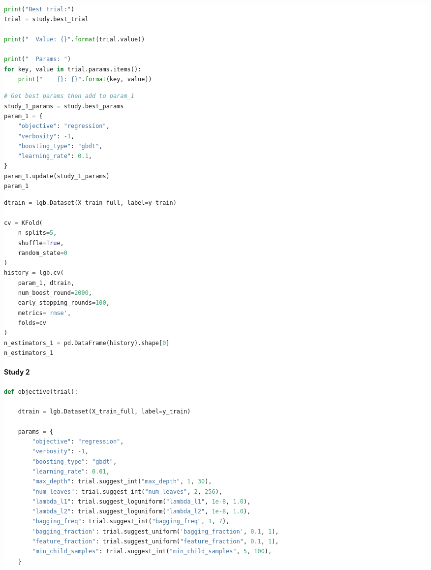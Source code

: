 ```python id="_DBuAfcmMZgK" outputId="c9919557-8e91-4d8b-c1fb-9a0fb468a85d" colab={"base_uri": "https://localhost:8080/"}
print("Best trial:")
trial = study.best_trial

print("  Value: {}".format(trial.value))

print("  Params: ")
for key, value in trial.params.items():
    print("    {}: {}".format(key, value))
```

```python id="w-RaxMEsMZgS" outputId="64119a36-e56a-4e68-d3bc-1eb494228fee" colab={"base_uri": "https://localhost:8080/"}
# Get best params then add to param_1
study_1_params = study.best_params
param_1 = {
    "objective": "regression",
    "verbosity": -1,
    "boosting_type": "gbdt",
    "learning_rate": 0.1,
}
param_1.update(study_1_params)
param_1
```

```python id="kY2PHvvqMZgW" outputId="aed2d556-8c36-4677-8728-3c5e5f9765ca" colab={"base_uri": "https://localhost:8080/"}
dtrain = lgb.Dataset(X_train_full, label=y_train)

cv = KFold(
    n_splits=5, 
    shuffle=True, 
    random_state=0
)
history = lgb.cv(
    param_1, dtrain, 
    num_boost_round=2000,
    early_stopping_rounds=100,
    metrics='rmse', 
    folds=cv
)
n_estimators_1 = pd.DataFrame(history).shape[0]
n_estimators_1
```


#### Study 2


```python id="5ofs6sGjMZgb" outputId="a6777166-49ad-4074-8356-26bf13947d75" colab={"base_uri": "https://localhost:8080/"}
def objective(trial):

    dtrain = lgb.Dataset(X_train_full, label=y_train)

    params = {
        "objective": "regression",
        "verbosity": -1,
        "boosting_type": "gbdt",
        "learning_rate": 0.01,
        "max_depth": trial.suggest_int("max_depth", 1, 30),
        "num_leaves": trial.suggest_int("num_leaves", 2, 256),
        "lambda_l1": trial.suggest_loguniform("lambda_l1", 1e-8, 1.0),
        "lambda_l2": trial.suggest_loguniform("lambda_l2", 1e-8, 1.0),
        "bagging_freq": trial.suggest_int("bagging_freq", 1, 7),
        'bagging_fraction': trial.suggest_uniform('bagging_fraction', 0.1, 1),
        "feature_fraction": trial.suggest_uniform("feature_fraction", 0.1, 1),
        "min_child_samples": trial.suggest_int("min_child_samples", 5, 100),
    }

```